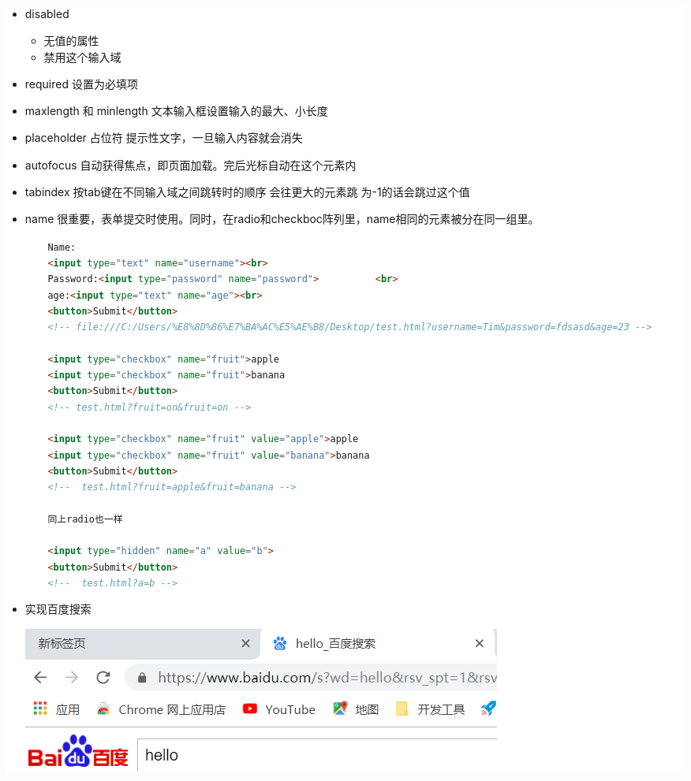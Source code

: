* disabled
  * 无值的属性
  * 禁用这个输入域
  
* required  设置为必填项

* maxlength 和 minlength 文本输入框设置输入的最大、小长度

* placeholder 占位符  提示性文字，一旦输入内容就会消失

* autofocus    自动获得焦点，即页面加载。完后光标自动在这个元素内

* tabindex   按tab键在不同输入域之间跳转时的顺序  会往更大的元素跳  为-1的话会跳过这个值

* name      很重要，表单提交时使用。同时，在radio和checkboc阵列里，name相同的元素被分在同一组里。

  ```html
      Name:
      <input type="text" name="username"><br>
      Password:<input type="password" name="password">			<br>
      age:<input type="text" name="age"><br>
      <button>Submit</button>
      <!-- file:///C:/Users/%E8%8D%86%E7%BA%AC%E5%AE%B8/Desktop/test.html?username=Tim&password=fdsasd&age=23 -->
  
      <input type="checkbox" name="fruit">apple
      <input type="checkbox" name="fruit">banana
      <button>Submit</button>
      <!-- test.html?fruit=on&fruit=on -->
  
      <input type="checkbox" name="fruit" value="apple">apple
      <input type="checkbox" name="fruit" value="banana">banana
      <button>Submit</button>
      <!--  test.html?fruit=apple&fruit=banana -->
  
      同上radio也一样
  
      <input type="hidden" name="a" value="b">
      <button>Submit</button>
      <!--  test.html?a=b -->
  ```

* 实现百度搜索

  ![image-20191119082820461](%E7%AC%AC%E4%BA%8C%E5%91%A8.assets/image-20191119082820461.png)
